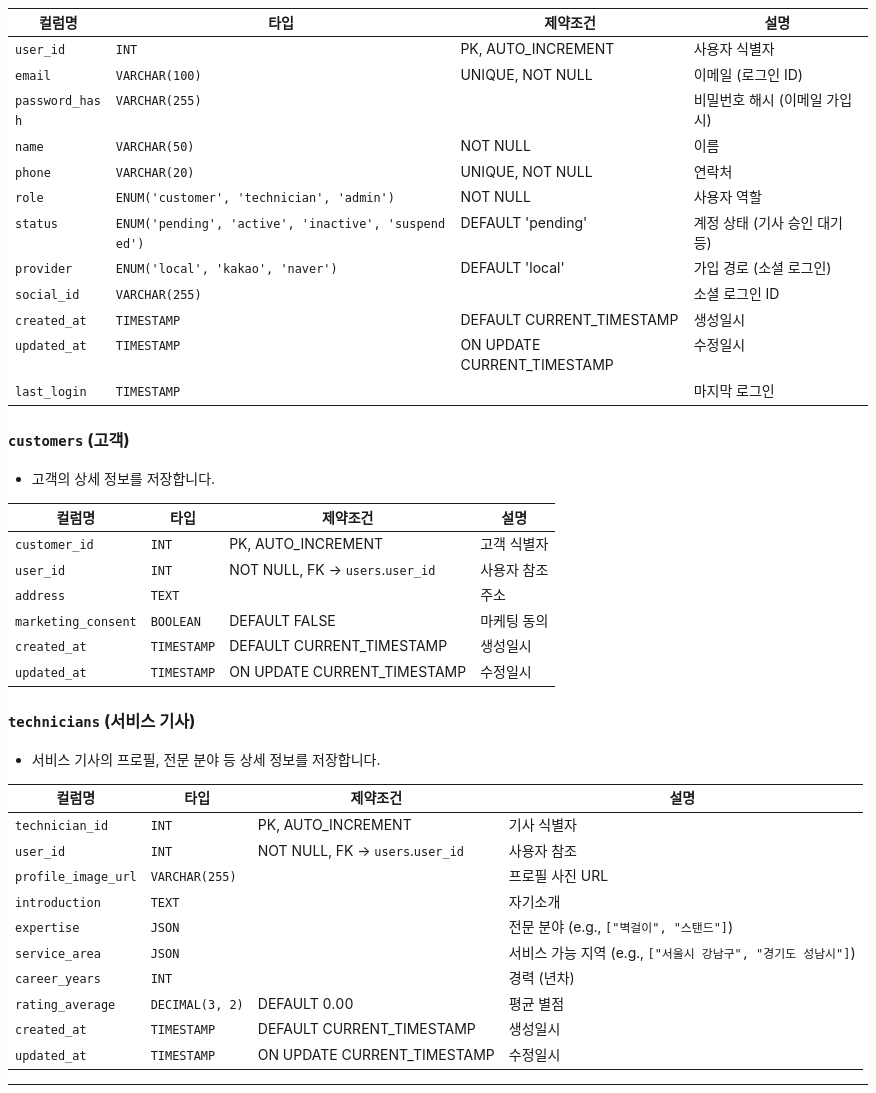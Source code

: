 | 컬럼명 | 타입 | 제약조건 | 설명 |
| --- | --- | --- | --- |
| `user_id` | `INT` | PK, AUTO_INCREMENT | 사용자 식별자 |
| `email` | `VARCHAR(100)` | UNIQUE, NOT NULL | 이메일 (로그인 ID) |
| `password_hash` | `VARCHAR(255)` | | 비밀번호 해시 (이메일 가입 시) |
| `name` | `VARCHAR(50)` | NOT NULL | 이름 |
| `phone` | `VARCHAR(20)` | UNIQUE, NOT NULL | 연락처 |
| `role` | `ENUM('customer', 'technician', 'admin')` | NOT NULL | 사용자 역할 |
| `status` | `ENUM('pending', 'active', 'inactive', 'suspended')` | DEFAULT 'pending' | 계정 상태 (기사 승인 대기 등) |
| `provider` | `ENUM('local', 'kakao', 'naver')` | DEFAULT 'local' | 가입 경로 (소셜 로그인) |
| `social_id` | `VARCHAR(255)` | | 소셜 로그인 ID |
| `created_at` | `TIMESTAMP` | DEFAULT CURRENT_TIMESTAMP | 생성일시 |
| `updated_at` | `TIMESTAMP` | ON UPDATE CURRENT_TIMESTAMP | 수정일시 |
| `last_login` | `TIMESTAMP` | | 마지막 로그인 |

### `customers` (고객)
- 고객의 상세 정보를 저장합니다.

| 컬럼명 | 타입 | 제약조건 | 설명 |
| --- | --- | --- | --- |
| `customer_id` | `INT` | PK, AUTO_INCREMENT | 고객 식별자 |
| `user_id` | `INT` | NOT NULL, FK -> `users`.`user_id` | 사용자 참조 |
| `address` | `TEXT` | | 주소 |
| `marketing_consent` | `BOOLEAN` | DEFAULT FALSE | 마케팅 동의 |
| `created_at` | `TIMESTAMP` | DEFAULT CURRENT_TIMESTAMP | 생성일시 |
| `updated_at` | `TIMESTAMP` | ON UPDATE CURRENT_TIMESTAMP | 수정일시 |

### `technicians` (서비스 기사)
- 서비스 기사의 프로필, 전문 분야 등 상세 정보를 저장합니다.

| 컬럼명 | 타입 | 제약조건 | 설명 |
| --- | --- | --- | --- |
| `technician_id` | `INT` | PK, AUTO_INCREMENT | 기사 식별자 |
| `user_id` | `INT` | NOT NULL, FK -> `users`.`user_id` | 사용자 참조 |
| `profile_image_url` | `VARCHAR(255)` | | 프로필 사진 URL |
| `introduction` | `TEXT` | | 자기소개 |
| `expertise` | `JSON` | | 전문 분야 (e.g., `["벽걸이", "스탠드"]`) |
| `service_area` | `JSON` | | 서비스 가능 지역 (e.g., `["서울시 강남구", "경기도 성남시"]`) |
| `career_years` | `INT` | | 경력 (년차) |
| `rating_average` | `DECIMAL(3, 2)` | DEFAULT 0.00 | 평균 별점 |
| `created_at` | `TIMESTAMP` | DEFAULT CURRENT_TIMESTAMP | 생성일시 |
| `updated_at` | `TIMESTAMP` | ON UPDATE CURRENT_TIMESTAMP | 수정일시 |

---